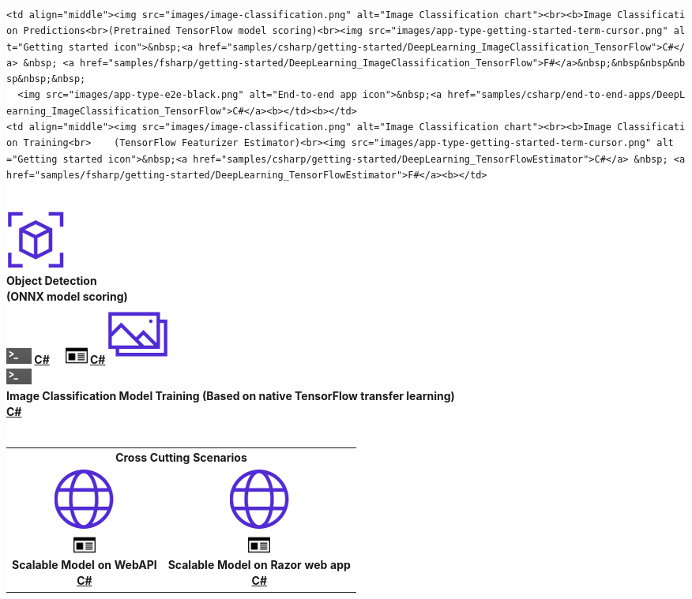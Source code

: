     <td align="middle"><img src="images/image-classification.png" alt="Image Classification chart"><br><b>Image Classification Predictions<br>(Pretrained TensorFlow model scoring)<br><img src="images/app-type-getting-started-term-cursor.png" alt="Getting started icon">&nbsp;<a href="samples/csharp/getting-started/DeepLearning_ImageClassification_TensorFlow">C#</a> &nbsp; <a href="samples/fsharp/getting-started/DeepLearning_ImageClassification_TensorFlow">F#</a>&nbsp;&nbsp&nbsp&nbsp&nbsp;&nbsp;
      <img src="images/app-type-e2e-black.png" alt="End-to-end app icon">&nbsp;<a href="samples/csharp/end-to-end-apps/DeepLearning_ImageClassification_TensorFlow">C#</a><b></td><b></td>
    <td align="middle"><img src="images/image-classification.png" alt="Image Classification chart"><br><b>Image Classification Training<br>    (TensorFlow Featurizer Estimator)<br><img src="images/app-type-getting-started-term-cursor.png" alt="Getting started icon">&nbsp;<a href="samples/csharp/getting-started/DeepLearning_TensorFlowEstimator">C#</a> &nbsp; <a href="samples/fsharp/getting-started/DeepLearning_TensorFlowEstimator">F#</a><b></td>
  </tr>
  <tr>
    <td align="middle"><br><img src="images/object-detection.png" alt="Object Detection chart"><br><b>Object Detection<br>    (ONNX model scoring)<br>
    <img src="images/app-type-getting-started-term-cursor.png" alt="Getting started icon">&nbsp;<a href="samples/csharp/getting-started/DeepLearning_ObjectDetection_Onnx">C#</a>&nbsp;&nbsp;&nbsp;&nbsp;&nbsp;
    <img src="images/app-type-e2e-black.png" alt="End-to-end app icon">&nbsp;<a href="/samples/csharp/end-to-end-apps/ObjectDetection-Onnx">C#</a><b></td>
    <td align="middle"><img src="images/image-classification.png" alt="Image Classification chart"><br><img src="images/app-type-getting-started-term-cursor.png" alt="Getting started icon"><br><b>Image Classification Model Training (Based on native TensorFlow transfer learning)<br><a href="samples/csharp/getting-started/DeepLearning_ImageClassification_Binary">C#</a> &nbsp; &nbsp; </b></td>
  </tr>
</table>

<br>
<br>

<table >
  <tr>
    <td align="middle" colspan="3">Cross Cutting Scenarios</td>
  </tr>
  <tr>
  <td align="middle"><img src="images/web.png" alt="web image" ><br><img src="images/app-type-e2e-black.png" alt="End-to-end app icon"><br><b>Scalable Model on WebAPI<br><a href="samples/csharp/end-to-end-apps/ScalableMLModelOnWebAPI-IntegrationPkg">C#</a><b></td>
  <td align="middle"><img src="images/web.png" alt="web image" ><br><img src="images/app-type-e2e-black.png" alt="End-to-end app icon"><br><b>Scalable Model on Razor web app<br><a href="samples/modelbuilder/BinaryClassification_Sentiment_Razor">C#</a><b></td>